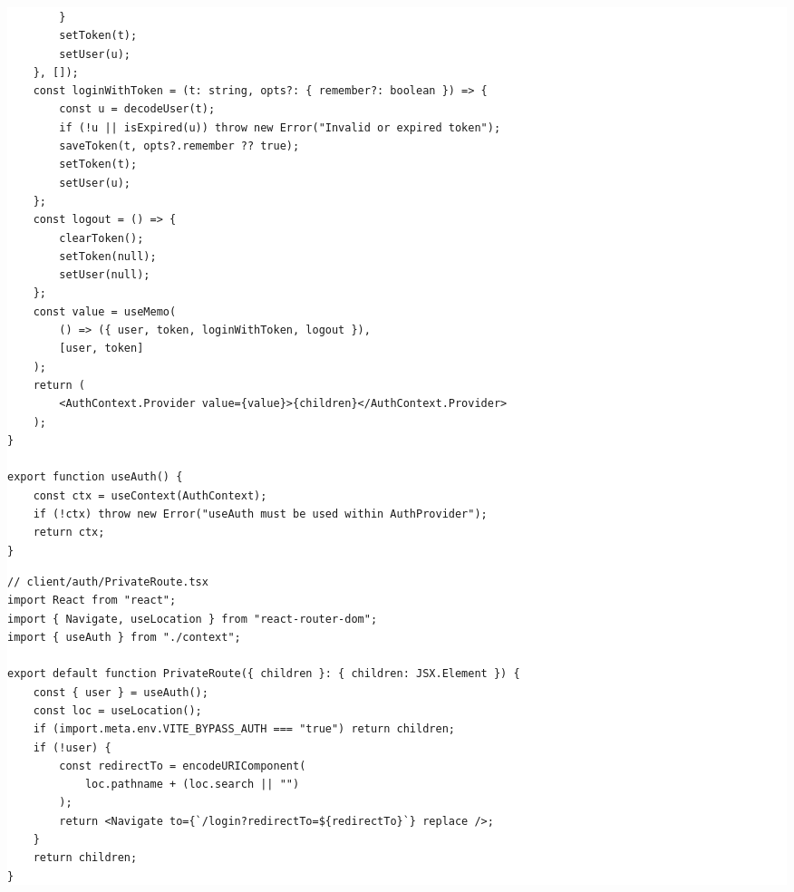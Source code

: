 ```tsx
        }
        setToken(t);
        setUser(u);
    }, []);
    const loginWithToken = (t: string, opts?: { remember?: boolean }) => {
        const u = decodeUser(t);
        if (!u || isExpired(u)) throw new Error("Invalid or expired token");
        saveToken(t, opts?.remember ?? true);
        setToken(t);
        setUser(u);
    };
    const logout = () => {
        clearToken();
        setToken(null);
        setUser(null);
    };
    const value = useMemo(
        () => ({ user, token, loginWithToken, logout }),
        [user, token]
    );
    return (
        <AuthContext.Provider value={value}>{children}</AuthContext.Provider>
    );
}

export function useAuth() {
    const ctx = useContext(AuthContext);
    if (!ctx) throw new Error("useAuth must be used within AuthProvider");
    return ctx;
}
```

```tsx
// client/auth/PrivateRoute.tsx
import React from "react";
import { Navigate, useLocation } from "react-router-dom";
import { useAuth } from "./context";

export default function PrivateRoute({ children }: { children: JSX.Element }) {
    const { user } = useAuth();
    const loc = useLocation();
    if (import.meta.env.VITE_BYPASS_AUTH === "true") return children;
    if (!user) {
        const redirectTo = encodeURIComponent(
            loc.pathname + (loc.search || "")
        );
        return <Navigate to={`/login?redirectTo=${redirectTo}`} replace />;
    }
    return children;
}
```
